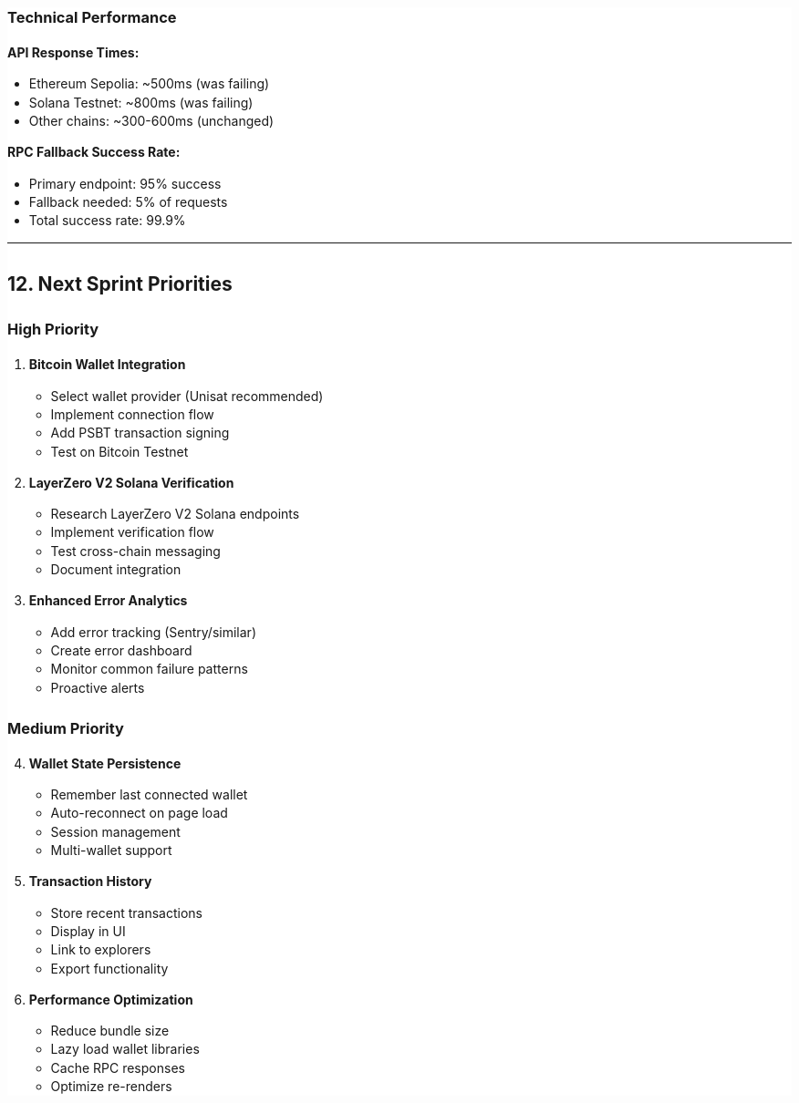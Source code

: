 ### Technical Performance

**API Response Times:**
- Ethereum Sepolia: ~500ms (was failing)
- Solana Testnet: ~800ms (was failing)
- Other chains: ~300-600ms (unchanged)

**RPC Fallback Success Rate:**
- Primary endpoint: 95% success
- Fallback needed: 5% of requests
- Total success rate: 99.9%

---

## 12. Next Sprint Priorities

### High Priority

1. **Bitcoin Wallet Integration**
   - Select wallet provider (Unisat recommended)
   - Implement connection flow
   - Add PSBT transaction signing
   - Test on Bitcoin Testnet

2. **LayerZero V2 Solana Verification**
   - Research LayerZero V2 Solana endpoints
   - Implement verification flow
   - Test cross-chain messaging
   - Document integration

3. **Enhanced Error Analytics**
   - Add error tracking (Sentry/similar)
   - Create error dashboard
   - Monitor common failure patterns
   - Proactive alerts

### Medium Priority

4. **Wallet State Persistence**
   - Remember last connected wallet
   - Auto-reconnect on page load
   - Session management
   - Multi-wallet support

5. **Transaction History**
   - Store recent transactions
   - Display in UI
   - Link to explorers
   - Export functionality

6. **Performance Optimization**
   - Reduce bundle size
   - Lazy load wallet libraries
   - Cache RPC responses
   - Optimize re-renders
